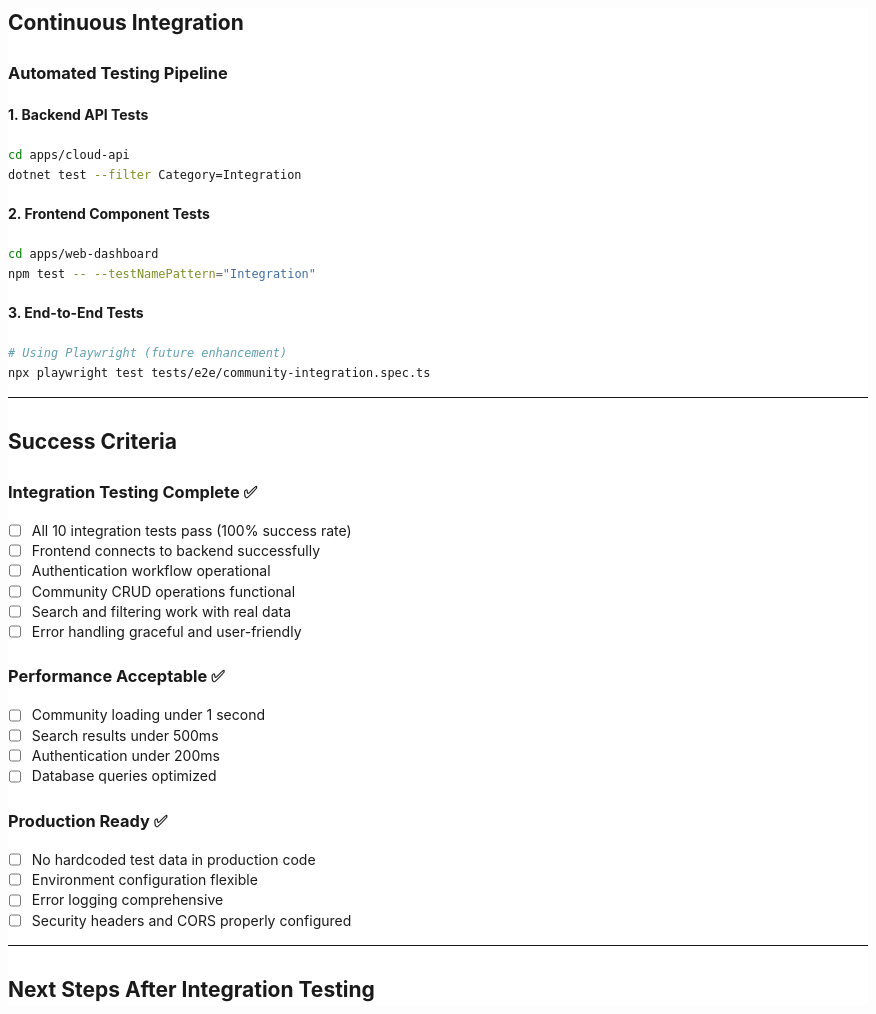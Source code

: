 
## Continuous Integration

### Automated Testing Pipeline

#### 1. **Backend API Tests**
```bash
cd apps/cloud-api
dotnet test --filter Category=Integration
```

#### 2. **Frontend Component Tests**
```bash  
cd apps/web-dashboard
npm test -- --testNamePattern="Integration"
```

#### 3. **End-to-End Tests**
```bash
# Using Playwright (future enhancement)
npx playwright test tests/e2e/community-integration.spec.ts
```

---

## Success Criteria

### **Integration Testing Complete** ✅
- [ ] All 10 integration tests pass (100% success rate)
- [ ] Frontend connects to backend successfully
- [ ] Authentication workflow operational
- [ ] Community CRUD operations functional
- [ ] Search and filtering work with real data
- [ ] Error handling graceful and user-friendly

### **Performance Acceptable** ✅  
- [ ] Community loading under 1 second
- [ ] Search results under 500ms
- [ ] Authentication under 200ms
- [ ] Database queries optimized

### **Production Ready** ✅
- [ ] No hardcoded test data in production code
- [ ] Environment configuration flexible
- [ ] Error logging comprehensive
- [ ] Security headers and CORS properly configured

---

## Next Steps After Integration Testing
